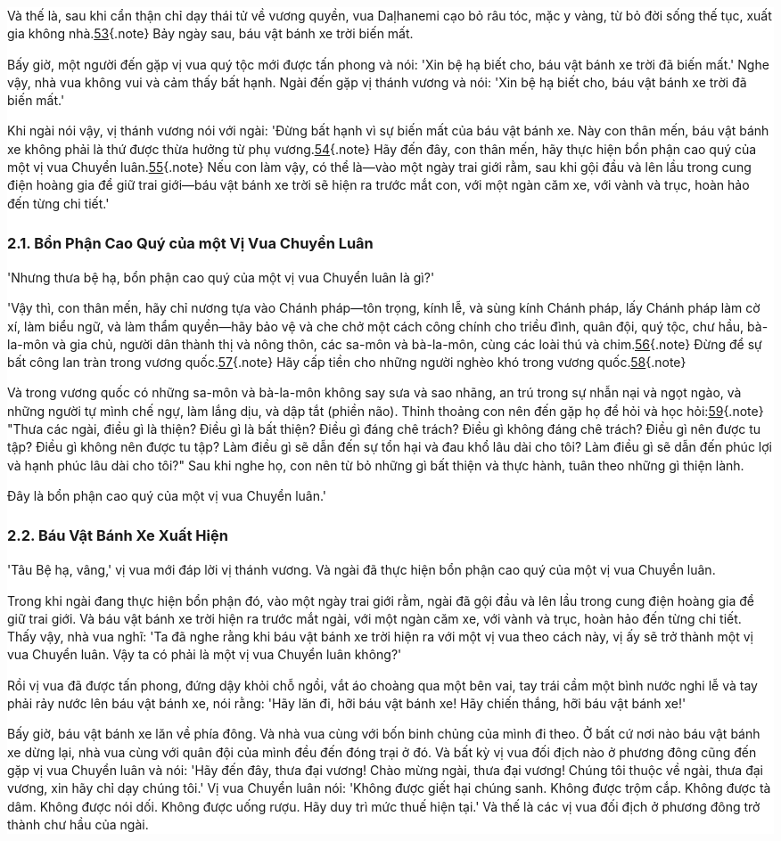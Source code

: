 Và thế là, sau khi cẩn thận chỉ dạy thái tử về vương quyền, vua Daḷhanemi cạo bỏ râu tóc, mặc y vàng, từ bỏ đời sống thế tục, xuất gia không nhà.[53](/kinhtruongbo/sujato-vi/notes/26#53){.note} Bảy ngày sau, báu vật bánh xe trời biến mất.

Bấy giờ, một người đến gặp vị vua quý tộc mới được tấn phong và nói: 'Xin bệ hạ biết cho, báu vật bánh xe trời đã biến mất.' Nghe vậy, nhà vua không vui và cảm thấy bất hạnh. Ngài đến gặp vị thánh vương và nói: 'Xin bệ hạ biết cho, báu vật bánh xe trời đã biến mất.'

Khi ngài nói vậy, vị thánh vương nói với ngài: 'Đừng bất hạnh vì sự biến mất của báu vật bánh xe. Này con thân mến, báu vật bánh xe không phải là thứ được thừa hưởng từ phụ vương.[54](/kinhtruongbo/sujato-vi/notes/26#54){.note} Hãy đến đây, con thân mến, hãy thực hiện bổn phận cao quý của một vị vua Chuyển luân.[55](/kinhtruongbo/sujato-vi/notes/26#55){.note} Nếu con làm vậy, có thể là—vào một ngày trai giới rằm, sau khi gội đầu và lên lầu trong cung điện hoàng gia để giữ trai giới—báu vật bánh xe trời sẽ hiện ra trước mắt con, với một ngàn căm xe, với vành và trục, hoàn hảo đến từng chi tiết.'

### 2.1. Bổn Phận Cao Quý của một Vị Vua Chuyển Luân

'Nhưng thưa bệ hạ, bổn phận cao quý của một vị vua Chuyển luân là gì?'

'Vậy thì, con thân mến, hãy chỉ nương tựa vào Chánh pháp—tôn trọng, kính lễ, và sùng kính Chánh pháp, lấy Chánh pháp làm cờ xí, làm biểu ngữ, và làm thẩm quyền—hãy bảo vệ và che chở một cách công chính cho triều đình, quân đội, quý tộc, chư hầu, bà-la-môn và gia chủ, người dân thành thị và nông thôn, các sa-môn và bà-la-môn, cùng các loài thú và chim.[56](/kinhtruongbo/sujato-vi/notes/26#56){.note} Đừng để sự bất công lan tràn trong vương quốc.[57](/kinhtruongbo/sujato-vi/notes/26#57){.note} Hãy cấp tiền cho những người nghèo khó trong vương quốc.[58](/kinhtruongbo/sujato-vi/notes/26#58){.note}

Và trong vương quốc có những sa-môn và bà-la-môn không say sưa và sao nhãng, an trú trong sự nhẫn nại và ngọt ngào, và những người tự mình chế ngự, làm lắng dịu, và dập tắt (phiền não). Thỉnh thoảng con nên đến gặp họ để hỏi và học hỏi:[59](/kinhtruongbo/sujato-vi/notes/26#59){.note} "Thưa các ngài, điều gì là thiện? Điều gì là bất thiện? Điều gì đáng chê trách? Điều gì không đáng chê trách? Điều gì nên được tu tập? Điều gì không nên được tu tập? Làm điều gì sẽ dẫn đến sự tổn hại và đau khổ lâu dài cho tôi? Làm điều gì sẽ dẫn đến phúc lợi và hạnh phúc lâu dài cho tôi?" Sau khi nghe họ, con nên từ bỏ những gì bất thiện và thực hành, tuân theo những gì thiện lành.

Đây là bổn phận cao quý của một vị vua Chuyển luân.'

### 2.2. Báu Vật Bánh Xe Xuất Hiện

'Tâu Bệ hạ, vâng,' vị vua mới đáp lời vị thánh vương. Và ngài đã thực hiện bổn phận cao quý của một vị vua Chuyển luân.

Trong khi ngài đang thực hiện bổn phận đó, vào một ngày trai giới rằm, ngài đã gội đầu và lên lầu trong cung điện hoàng gia để giữ trai giới. Và báu vật bánh xe trời hiện ra trước mắt ngài, với một ngàn căm xe, với vành và trục, hoàn hảo đến từng chi tiết. Thấy vậy, nhà vua nghĩ: 'Ta đã nghe rằng khi báu vật bánh xe trời hiện ra với một vị vua theo cách này, vị ấy sẽ trở thành một vị vua Chuyển luân. Vậy ta có phải là một vị vua Chuyển luân không?'

Rồi vị vua đã được tấn phong, đứng dậy khỏi chỗ ngồi, vắt áo choàng qua một bên vai, tay trái cầm một bình nước nghi lễ và tay phải rảy nước lên báu vật bánh xe, nói rằng: 'Hãy lăn đi, hỡi báu vật bánh xe! Hãy chiến thắng, hỡi báu vật bánh xe!'

Bấy giờ, báu vật bánh xe lăn về phía đông. Và nhà vua cùng với bốn binh chủng của mình đi theo. Ở bất cứ nơi nào báu vật bánh xe dừng lại, nhà vua cùng với quân đội của mình đều đến đóng trại ở đó. Và bất kỳ vị vua đối địch nào ở phương đông cũng đến gặp vị vua Chuyển luân và nói: 'Hãy đến đây, thưa đại vương! Chào mừng ngài, thưa đại vương! Chúng tôi thuộc về ngài, thưa đại vương, xin hãy chỉ dạy chúng tôi.' Vị vua Chuyển luân nói: 'Không được giết hại chúng sanh. Không được trộm cắp. Không được tà dâm. Không được nói dối. Không được uống rượu. Hãy duy trì mức thuế hiện tại.' Và thế là các vị vua đối địch ở phương đông trở thành chư hầu của ngài.
